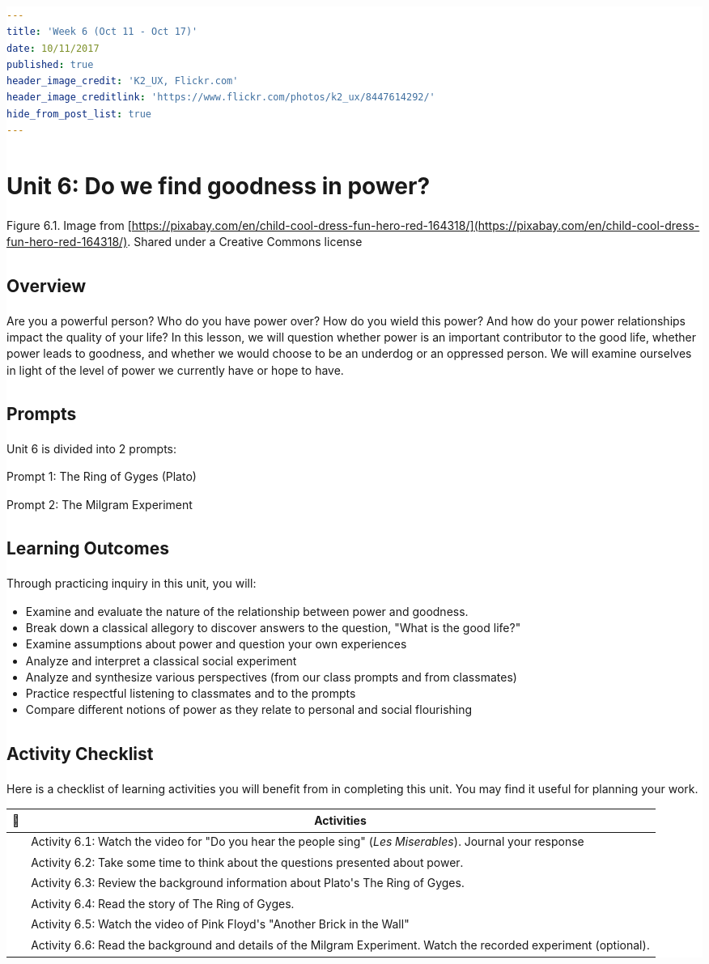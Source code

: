 ```yaml
---
title: 'Week 6 (Oct 11 - Oct 17)'
date: 10/11/2017
published: true
header_image_credit: 'K2_UX, Flickr.com'
header_image_creditlink: 'https://www.flickr.com/photos/k2_ux/8447614292/'
hide_from_post_list: true
---
```


# Unit 6:  Do we find goodness in power?

Figure 6.1. Image from [https://pixabay.com/en/child-cool-dress-fun-hero-red-164318/](https://pixabay.com/en/child-cool-dress-fun-hero-red-164318/). Shared under a Creative Commons license

## Overview

Are you a powerful person?  Who do you have power over?  How do you wield this power?  And how do your power relationships impact the quality of your life? In this lesson, we will question whether power is an important contributor to the good life, whether power leads to goodness, and whether we would choose to be an underdog or an oppressed person.  We will examine ourselves in light of the level of power we currently have or hope to have.

## Prompts

Unit 6 is divided into 2 prompts:

Prompt 1:  The Ring of Gyges (Plato)

Prompt 2:  The Milgram Experiment

## Learning Outcomes

Through practicing inquiry in this unit, you will:

- Examine and evaluate the nature of the relationship between power and goodness.
- Break down a classical allegory to discover answers to the question, &quot;What is the good life?&quot;
- Examine assumptions about power and question your own experiences
- Analyze and interpret a classical social experiment
- Analyze and synthesize various perspectives (from our class prompts and from classmates)
- Practice respectful listening to classmates and to the prompts
- Compare different notions of power as they relate to personal and social flourishing

## Activity Checklist

Here is a checklist of learning activities you will benefit from in completing this unit. You may find it useful for planning your work.

|  | **Activities** |
| --- | --- |
|   | Activity 6.1:  Watch the video for &quot;Do you hear the people sing&quot; (_Les Miserables_). Journal your response |
|   | Activity 6.2:  Take some time to think about the questions presented about power. |
|   | Activity 6.3:  Review the background information about Plato&#39;s The Ring of Gyges. |
|   | Activity 6.4:  Read the story of The Ring of Gyges. |
|   | Activity 6.5: Watch the video of Pink Floyd&#39;s &quot;Another Brick in the Wall&quot; |
|   | Activity 6.6: Read the background and details of the Milgram Experiment. Watch the recorded experiment (optional). |
